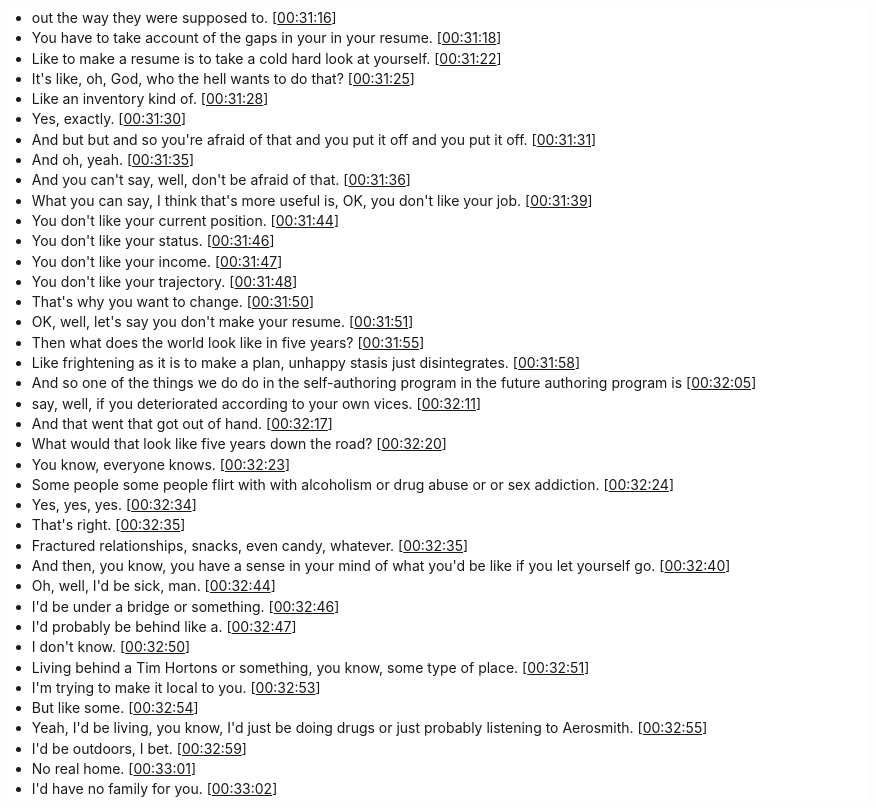 *  out the way they were supposed to. [[00:31:16](https://www.youtube.com/watch?v=NSjEqM7USgA&t=1876.48s)]
*  You have to take account of the gaps in your in your resume. [[00:31:18](https://www.youtube.com/watch?v=NSjEqM7USgA&t=1878.1599999999999s)]
*  Like to make a resume is to take a cold hard look at yourself. [[00:31:22](https://www.youtube.com/watch?v=NSjEqM7USgA&t=1882.32s)]
*  It's like, oh, God, who the hell wants to do that? [[00:31:25](https://www.youtube.com/watch?v=NSjEqM7USgA&t=1885.96s)]
*  Like an inventory kind of. [[00:31:28](https://www.youtube.com/watch?v=NSjEqM7USgA&t=1888.32s)]
*  Yes, exactly. [[00:31:30](https://www.youtube.com/watch?v=NSjEqM7USgA&t=1890.16s)]
*  And but but and so you're afraid of that and you put it off and you put it off. [[00:31:31](https://www.youtube.com/watch?v=NSjEqM7USgA&t=1891.16s)]
*  And oh, yeah. [[00:31:35](https://www.youtube.com/watch?v=NSjEqM7USgA&t=1895.76s)]
*  And you can't say, well, don't be afraid of that. [[00:31:36](https://www.youtube.com/watch?v=NSjEqM7USgA&t=1896.76s)]
*  What you can say, I think that's more useful is, OK, you don't like your job. [[00:31:39](https://www.youtube.com/watch?v=NSjEqM7USgA&t=1899.1200000000001s)]
*  You don't like your current position. [[00:31:44](https://www.youtube.com/watch?v=NSjEqM7USgA&t=1904.68s)]
*  You don't like your status. [[00:31:46](https://www.youtube.com/watch?v=NSjEqM7USgA&t=1906.2s)]
*  You don't like your income. [[00:31:47](https://www.youtube.com/watch?v=NSjEqM7USgA&t=1907.28s)]
*  You don't like your trajectory. [[00:31:48](https://www.youtube.com/watch?v=NSjEqM7USgA&t=1908.44s)]
*  That's why you want to change. [[00:31:50](https://www.youtube.com/watch?v=NSjEqM7USgA&t=1910.4s)]
*  OK, well, let's say you don't make your resume. [[00:31:51](https://www.youtube.com/watch?v=NSjEqM7USgA&t=1911.72s)]
*  Then what does the world look like in five years? [[00:31:55](https://www.youtube.com/watch?v=NSjEqM7USgA&t=1915.6s)]
*  Like frightening as it is to make a plan, unhappy stasis just disintegrates. [[00:31:58](https://www.youtube.com/watch?v=NSjEqM7USgA&t=1918.68s)]
*  And so one of the things we do do in the self-authoring program in the future authoring program is [[00:32:05](https://www.youtube.com/watch?v=NSjEqM7USgA&t=1925.96s)]
*  say, well, if you deteriorated according to your own vices. [[00:32:11](https://www.youtube.com/watch?v=NSjEqM7USgA&t=1931.16s)]
*  And that went that got out of hand. [[00:32:17](https://www.youtube.com/watch?v=NSjEqM7USgA&t=1937.64s)]
*  What would that look like five years down the road? [[00:32:20](https://www.youtube.com/watch?v=NSjEqM7USgA&t=1940.44s)]
*  You know, everyone knows. [[00:32:23](https://www.youtube.com/watch?v=NSjEqM7USgA&t=1943.28s)]
*  Some people some people flirt with with alcoholism or drug abuse or or sex addiction. [[00:32:24](https://www.youtube.com/watch?v=NSjEqM7USgA&t=1944.44s)]
*  Yes, yes, yes. [[00:32:34](https://www.youtube.com/watch?v=NSjEqM7USgA&t=1954.04s)]
*  That's right. [[00:32:35](https://www.youtube.com/watch?v=NSjEqM7USgA&t=1955.3999999999999s)]
*  Fractured relationships, snacks, even candy, whatever. [[00:32:35](https://www.youtube.com/watch?v=NSjEqM7USgA&t=1955.96s)]
*  And then, you know, you have a sense in your mind of what you'd be like if you let yourself go. [[00:32:40](https://www.youtube.com/watch?v=NSjEqM7USgA&t=1960.44s)]
*  Oh, well, I'd be sick, man. [[00:32:44](https://www.youtube.com/watch?v=NSjEqM7USgA&t=1964.92s)]
*  I'd be under a bridge or something. [[00:32:46](https://www.youtube.com/watch?v=NSjEqM7USgA&t=1966.28s)]
*  I'd probably be behind like a. [[00:32:47](https://www.youtube.com/watch?v=NSjEqM7USgA&t=1967.8799999999999s)]
*  I don't know. [[00:32:50](https://www.youtube.com/watch?v=NSjEqM7USgA&t=1970.44s)]
*  Living behind a Tim Hortons or something, you know, some type of place. [[00:32:51](https://www.youtube.com/watch?v=NSjEqM7USgA&t=1971.0s)]
*  I'm trying to make it local to you. [[00:32:53](https://www.youtube.com/watch?v=NSjEqM7USgA&t=1973.48s)]
*  But like some. [[00:32:54](https://www.youtube.com/watch?v=NSjEqM7USgA&t=1974.68s)]
*  Yeah, I'd be living, you know, I'd just be doing drugs or just probably listening to Aerosmith. [[00:32:55](https://www.youtube.com/watch?v=NSjEqM7USgA&t=1975.4s)]
*  I'd be outdoors, I bet. [[00:32:59](https://www.youtube.com/watch?v=NSjEqM7USgA&t=1979.64s)]
*  No real home. [[00:33:01](https://www.youtube.com/watch?v=NSjEqM7USgA&t=1981.08s)]
*  I'd have no family for you. [[00:33:02](https://www.youtube.com/watch?v=NSjEqM7USgA&t=1982.44s)]